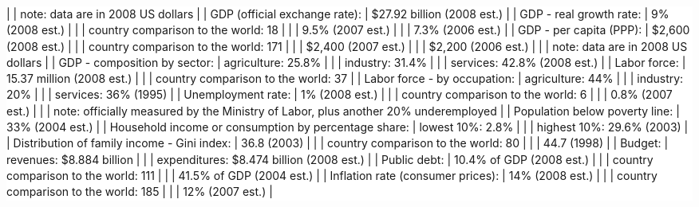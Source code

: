 | | note: data are in 2008 US dollars |
| GDP (official exchange rate): | $27.92 billion (2008 est.) |
| GDP - real growth rate: | 9% (2008 est.) |
| | country comparison to the world: 18 |
| | 9.5% (2007 est.) |
| | 7.3% (2006 est.) |
| GDP - per capita (PPP): | $2,600 (2008 est.) |
| | country comparison to the world: 171 |
| | $2,400 (2007 est.) |
| | $2,200 (2006 est.) |
| | note: data are in 2008 US dollars |
| GDP - composition by sector: | agriculture: 25.8% |
| | industry: 31.4% |
| | services: 42.8% (2008 est.) |
| Labor force: | 15.37 million (2008 est.) |
| | country comparison to the world: 37 |
| Labor force - by occupation: | agriculture: 44% |
| | industry: 20% |
| | services: 36% (1995) |
| Unemployment rate: | 1% (2008 est.) |
| | country comparison to the world: 6 |
| | 0.8% (2007 est.) |
| | note: officially measured by the Ministry of Labor, plus another 20% underemployed |
| Population below poverty line: | 33% (2004 est.) |
| Household income or consumption by percentage share: | lowest 10%: 2.8% |
| | highest 10%: 29.6% (2003) |
| Distribution of family income - Gini index: | 36.8 (2003) |
| | country comparison to the world: 80 |
| | 44.7 (1998) |
| Budget: | revenues: $8.884 billion |
| | expenditures: $8.474 billion (2008 est.) |
| Public debt: | 10.4% of GDP (2008 est.) |
| | country comparison to the world: 111 |
| | 41.5% of GDP (2004 est.) |
| Inflation rate (consumer prices): | 14% (2008 est.) |
| | country comparison to the world: 185 |
| | 12% (2007 est.) |